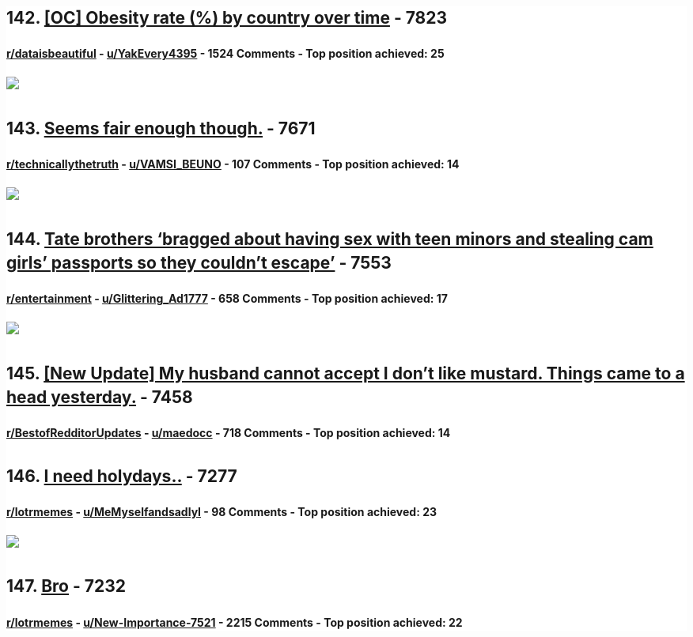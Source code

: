 ## 142. [[OC] Obesity rate (%) by country over time](http://reddit.com/r/dataisbeautiful/comments/105t040/oc_obesity_rate_by_country_over_time/) - 7823
#### [r/dataisbeautiful](http://reddit.com/r/dataisbeautiful) - [u/YakEvery4395](http://reddit.com/u/YakEvery4395) - 1524 Comments - Top position achieved: 25

<a href="https://i.redd.it/cxn65gdvcnaa1.png"><img src="https://b.thumbs.redditmedia.com/UKJBFgqiOMJzy0IBdCQaOFEjzvDrce9KbRFASCLxURA.jpg"></img></a>

## 143. [Seems fair enough though.](http://reddit.com/r/technicallythetruth/comments/105wwke/seems_fair_enough_though/) - 7671
#### [r/technicallythetruth](http://reddit.com/r/technicallythetruth) - [u/VAMSI_BEUNO](http://reddit.com/u/VAMSI_BEUNO) - 107 Comments - Top position achieved: 14

<a href="https://i.redd.it/zqutlemnopaa1.jpg"><img src="https://b.thumbs.redditmedia.com/DfgD1KBzPfwFY3WnFgpTIGKwcx4pxJCsh4Tj1iDD7EM.jpg"></img></a>

## 144. [Tate brothers ‘bragged about having sex with teen minors and stealing cam girls’ passports so they couldn’t escape’](http://reddit.com/r/entertainment/comments/105k8ef/tate_brothers_bragged_about_having_sex_with_teen/) - 7553
#### [r/entertainment](http://reddit.com/r/entertainment) - [u/Glittering_Ad1777](http://reddit.com/u/Glittering_Ad1777) - 658 Comments - Top position achieved: 17

<a href="https://www.thesun.co.uk/news/20957944/tate-sex-teen-stealing-cam-girls-passports/"><img src="https://b.thumbs.redditmedia.com/3RdMpAfgDHYgbJEHd_o0cPTf3s3sjKmGWf2Ss-P8QYg.jpg"></img></a>

## 145. [[New Update] My husband cannot accept I don’t like mustard. Things came to a head yesterday.](http://reddit.com/r/BestofRedditorUpdates/comments/1064haf/new_update_my_husband_cannot_accept_i_dont_like/) - 7458
#### [r/BestofRedditorUpdates](http://reddit.com/r/BestofRedditorUpdates) - [u/maedocc](http://reddit.com/u/maedocc) - 718 Comments - Top position achieved: 14

## 146. [I need holydays..](http://reddit.com/r/lotrmemes/comments/105hjt4/i_need_holydays/) - 7277
#### [r/lotrmemes](http://reddit.com/r/lotrmemes) - [u/MeMyselfandsadlyI](http://reddit.com/u/MeMyselfandsadlyI) - 98 Comments - Top position achieved: 23

<a href="https://i.redd.it/zcuxcmkpakaa1.jpg"><img src="https://b.thumbs.redditmedia.com/pZ47y-qGfcCK0oIh_FwAh-lQnlvX_5q23w0KBjIO9fY.jpg"></img></a>

## 147. [Bro](http://reddit.com/r/lotrmemes/comments/105z8y0/bro/) - 7232
#### [r/lotrmemes](http://reddit.com/r/lotrmemes) - [u/New-Importance-7521](http://reddit.com/u/New-Importance-7521) - 2215 Comments - Top position achieved: 22

